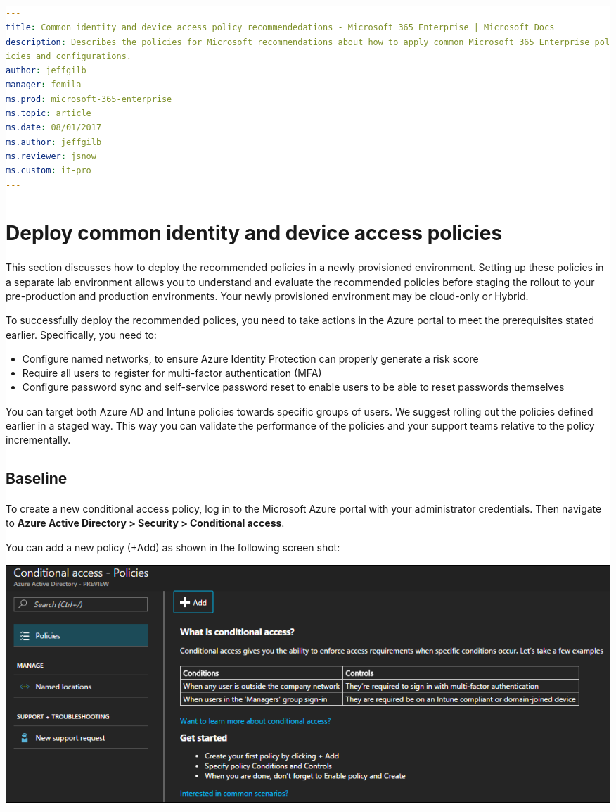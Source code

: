```yaml
---
title: Common identity and device access policy recommendedations - Microsoft 365 Enterprise | Microsoft Docs
description: Describes the policies for Microsoft recommendations about how to apply common Microsoft 365 Enterprise policies and configurations.
author: jeffgilb
manager: femila
ms.prod: microsoft-365-enterprise
ms.topic: article
ms.date: 08/01/2017
ms.author: jeffgilb
ms.reviewer: jsnow
ms.custom: it-pro
---
```


# Deploy common identity and device access policies
This section discusses how to deploy the recommended policies in a newly provisioned environment. Setting up these policies in a separate lab environment allows you to understand and evaluate the recommended policies before staging the rollout to your pre-production and production environments. Your newly provisioned environment may be cloud-only or Hybrid.  

To successfully deploy the recommended polices, you need to take actions in the Azure portal to meet the prerequisites stated earlier. Specifically, you need to:
* Configure named networks, to ensure Azure Identity Protection can properly generate a risk score
* Require all users to register for multi-factor authentication (MFA)
* Configure password sync and self-service password reset to enable users to be able to reset passwords themselves

You can target both Azure AD and Intune policies towards specific groups of users. We suggest rolling out the policies defined earlier in a staged way. This way you can validate the performance of the policies and your support teams relative to the policy incrementally.

## Baseline 

To create a new conditional access policy, log in to the Microsoft Azure portal with your administrator credentials. Then navigate to **Azure Active Directory > Security > Conditional access**. 

You can add a new policy (+Add) as shown in the following screen shot:

![Baseline CA policy](./media/secure-email/baseline-ca-policy.png)
